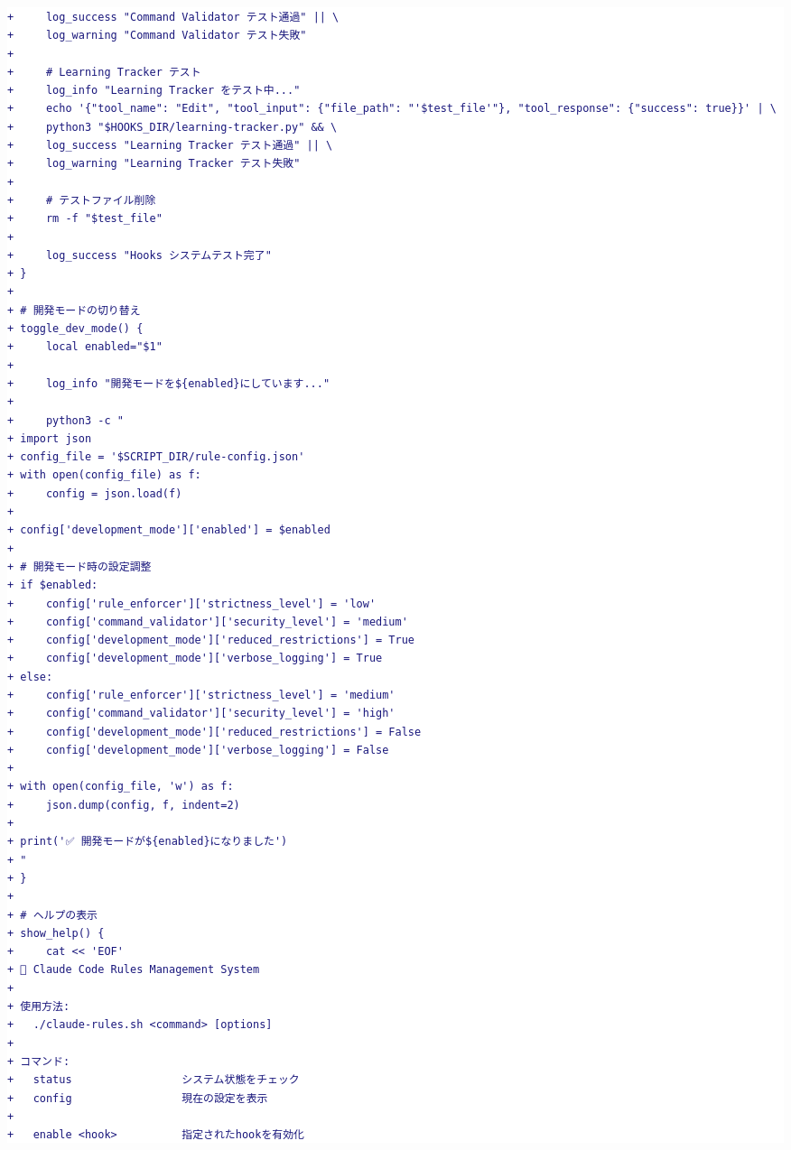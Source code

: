 ```diff
+     log_success "Command Validator テスト通過" || \
+     log_warning "Command Validator テスト失敗"
+     
+     # Learning Tracker テスト
+     log_info "Learning Tracker をテスト中..."
+     echo '{"tool_name": "Edit", "tool_input": {"file_path": "'$test_file'"}, "tool_response": {"success": true}}' | \
+     python3 "$HOOKS_DIR/learning-tracker.py" && \
+     log_success "Learning Tracker テスト通過" || \
+     log_warning "Learning Tracker テスト失敗"
+     
+     # テストファイル削除
+     rm -f "$test_file"
+     
+     log_success "Hooks システムテスト完了"
+ }
+ 
+ # 開発モードの切り替え
+ toggle_dev_mode() {
+     local enabled="$1"
+     
+     log_info "開発モードを${enabled}にしています..."
+     
+     python3 -c "
+ import json
+ config_file = '$SCRIPT_DIR/rule-config.json'
+ with open(config_file) as f:
+     config = json.load(f)
+ 
+ config['development_mode']['enabled'] = $enabled
+ 
+ # 開発モード時の設定調整
+ if $enabled:
+     config['rule_enforcer']['strictness_level'] = 'low'
+     config['command_validator']['security_level'] = 'medium'
+     config['development_mode']['reduced_restrictions'] = True
+     config['development_mode']['verbose_logging'] = True
+ else:
+     config['rule_enforcer']['strictness_level'] = 'medium'
+     config['command_validator']['security_level'] = 'high'
+     config['development_mode']['reduced_restrictions'] = False
+     config['development_mode']['verbose_logging'] = False
+ 
+ with open(config_file, 'w') as f:
+     json.dump(config, f, indent=2)
+ 
+ print('✅ 開発モードが${enabled}になりました')
+ "
+ }
+ 
+ # ヘルプの表示
+ show_help() {
+     cat << 'EOF'
+ 🎯 Claude Code Rules Management System
+ 
+ 使用方法:
+   ./claude-rules.sh <command> [options]
+ 
+ コマンド:
+   status                 システム状態をチェック
+   config                 現在の設定を表示
+   
+   enable <hook>          指定されたhookを有効化
```